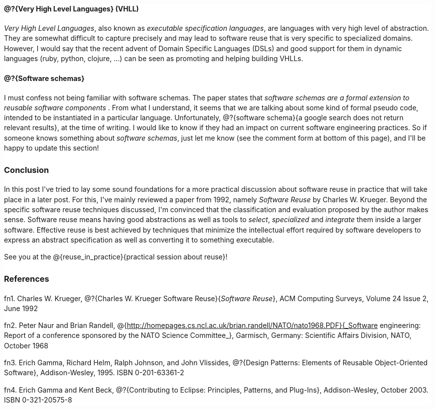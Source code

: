 #### @?{Very High Level Languages} (VHLL)

_Very High Level Languages_, also known as _executable specification languages_, are languages with very high level of abstraction.  They are somewhat difficult to capture precisely and may lead to software reuse that is very specific to specialized domains. However, I would say that the recent advent of Domain Specific Languages (DSLs) and good support for them in dynamic languages (ruby, python, clojure, ...) can be seen as promoting and helping building VHLLs.

#### @?{Software schemas}

I must confess not being familiar with software schemas. The paper states that _software schemas are a formal extension to reusable software components_ . From what I understand, it seems that we are talking about some kind of formal pseudo code, intended to be instantiated in a particular language. Unfortunately, @?{software schema}{a google search does not return relevant results}, at the time of writing. I would like to know if they had an impact on current software engineering practices. So if someone knows something about _software schemas_, just let me know (see the comment form at bottom of this page), and I'll be happy to update this section!

### Conclusion

In this post I've tried to lay some sound foundations for a more practical discussion about software reuse in practice that will take place in a later post. For this, I've mainly reviewed a paper from 1992, namely _Software Reuse_ by Charles W. Krueger. Beyond the specific software reuse techniques discussed, I'm convinced that the classification and evaluation proposed by the author makes sense. Software reuse means having good abstractions as well as tools to _select_, _specialized_ and _integrate_ them inside a larger software. Effective reuse is best achieved by techniques that minimize the intellectual effort required by software developers to express an abstract specification as well as converting it to something executable.

See you at the @{reuse_in_practice}{practical session about reuse}!

### References

fn1. Charles W. Krueger, @?{Charles W. Krueger Software Reuse}{_Software Reuse_}, ACM Computing Surveys, Volume 24 Issue 2, June 1992

fn2. Peter Naur and Brian Randell, @{http://homepages.cs.ncl.ac.uk/brian.randell/NATO/nato1968.PDF}{_Software engineering: Report of a conference sponsored by the NATO Science Committee_}, Garmisch, Germany: Scientific Affairs Division, NATO, October 1968

fn3. Erich Gamma, Richard Helm, Ralph Johnson, and John Vlissides, @?{Design Patterns: Elements of Reusable Object-Oriented Software}, Addison-Wesley, 1995. ISBN 0-201-63361-2

fn4. Erich Gamma and Kent Beck, @?{Contributing to Eclipse: Principles, Patterns, and Plug-Ins}, Addison-Wesley, October 2003. ISBN 0-321-20575-8